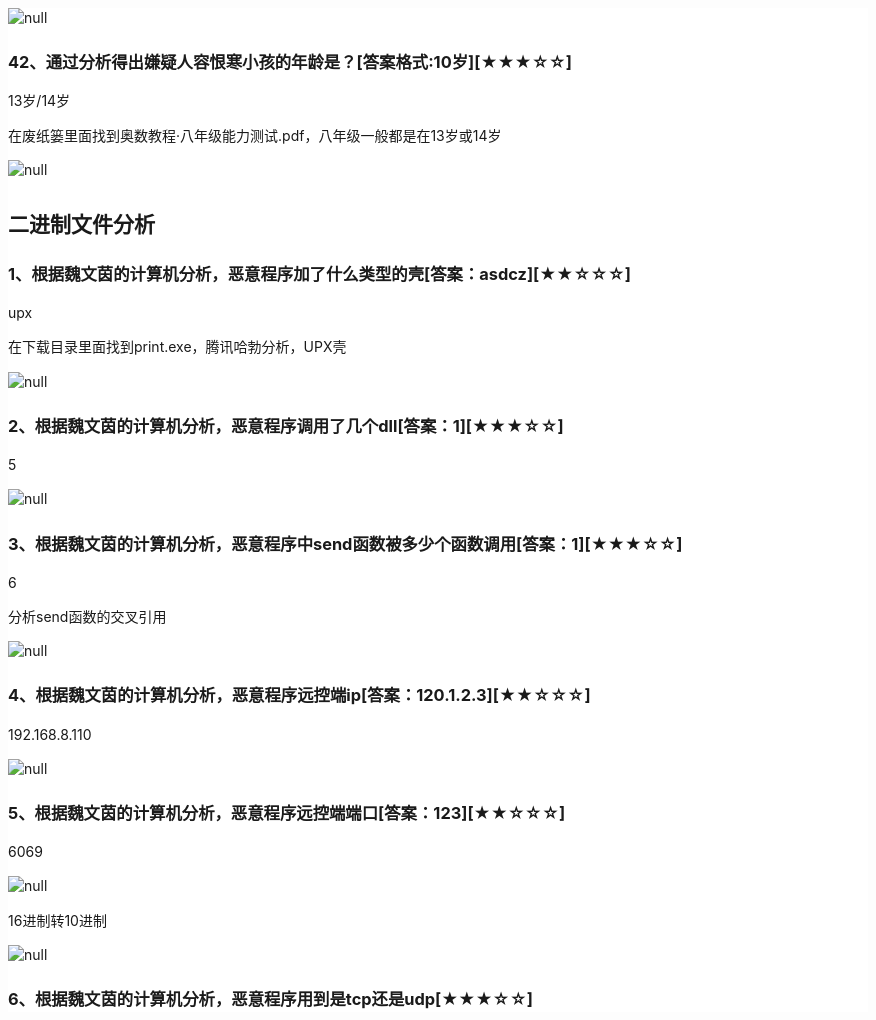 ![null](https://bu.dusays.com/2023/07/26/64c133fad1cd3.png)

### 42、通过分析得出嫌疑人容恨寒小孩的年龄是？[答案格式:10岁][★★★☆☆]

13岁/14岁

在废纸篓里面找到奥数教程·八年级能力测试.pdf，八年级一般都是在13岁或14岁

![null](https://bu.dusays.com/2023/07/26/64c133fd3668e.png)

## 二进制文件分析

### 1、根据魏文茵的计算机分析，恶意程序加了什么类型的壳[答案：asdcz][★★☆☆☆]

upx

在下载目录里面找到print.exe，腾讯哈勃分析，UPX壳

![null](https://www.forensics-wiki.com/media/202305//1683816433.3279874.png)

### 2、根据魏文茵的计算机分析，恶意程序调用了几个dll[答案：1][★★★☆☆]

5

![null](https://www.forensics-wiki.com/media/202305//1683816433.3360856.png)

### 3、根据魏文茵的计算机分析，恶意程序中send函数被多少个函数调用[答案：1][★★★☆☆]

6

分析send函数的交叉引用

![null](https://bu.dusays.com/2023/07/26/64c1343974582.png)

### 4、根据魏文茵的计算机分析，恶意程序远控端ip[答案：120.1.2.3][★★☆☆☆]

192.168.8.110

![null](https://www.forensics-wiki.com/media/202305//1683816433.3510482.png)

### 5、根据魏文茵的计算机分析，恶意程序远控端端口[答案：123][★★☆☆☆]

6069

![null](https://bu.dusays.com/2023/07/26/64c1343676660.png)

16进制转10进制

![null](https://bu.dusays.com/2023/07/26/64c1343770839.png)

### 6、根据魏文茵的计算机分析，恶意程序用到是tcp还是udp[★★★☆☆]
